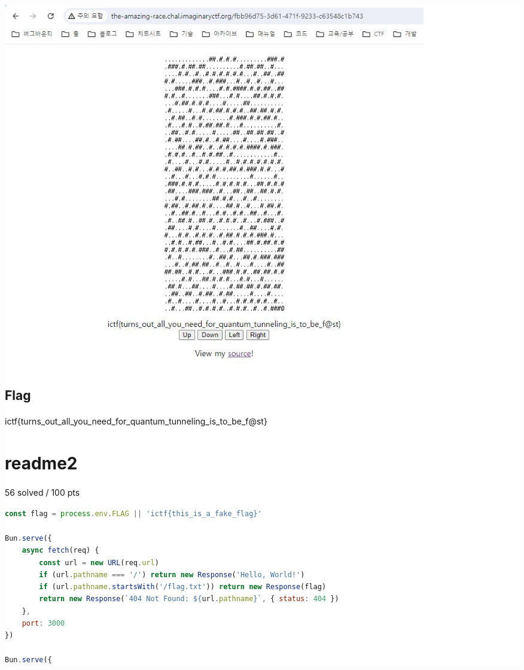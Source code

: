 <img src="/assets/images/ctf/2024/imaginary/the-amazing-race/flag.png" width="700px"/>           
                     
## Flag
ictf{turns_out_all_you_need_for_quantum_tunneling_is_to_be_f@st}             
                        
                                
<a id="readme2"></a>            
      
# readme2     
             
56 solved / 100 pts                 
                                        
```javascript
const flag = process.env.FLAG || 'ictf{this_is_a_fake_flag}'

Bun.serve({
	async fetch(req) {
		const url = new URL(req.url)
		if (url.pathname === '/') return new Response('Hello, World!')
		if (url.pathname.startsWith('/flag.txt')) return new Response(flag)
		return new Response(`404 Not Found: ${url.pathname}`, { status: 404 })
	},
	port: 3000
})

Bun.serve({
```